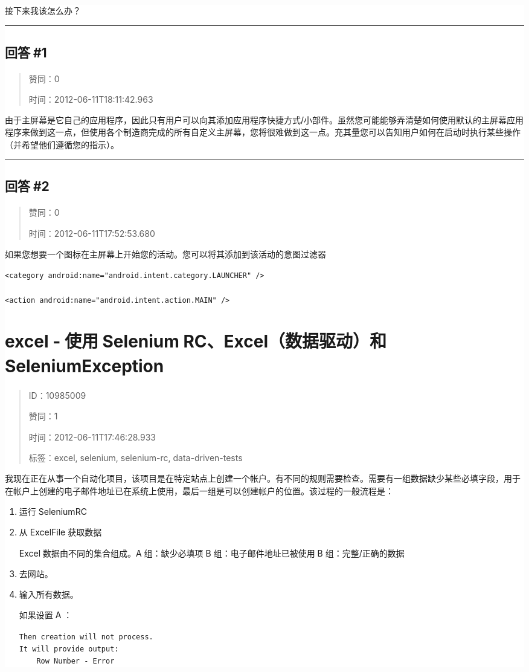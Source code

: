接下来我该怎么办？

* * *

## 回答 #1

> 赞同：0
> 
> 时间：2012-06-11T18:11:42.963

由于主屏幕是它自己的应用程序，因此只有用户可以向其添加应用程序快捷方式/小部件。虽然您可能能够弄清楚如何使用默认的主屏幕应用程序来做到这一点，但使用各个制造商完成的所有自定义主屏幕，您将很难做到这一点。充其量您可以告知用户如何在启动时执行某些操作（并希望他们遵循您的指示）。

* * *

## 回答 #2

> 赞同：0
> 
> 时间：2012-06-11T17:52:53.680

如果您想要一个图标在主屏幕上开始您的活动。您可以将其添加到该活动的意图过滤器

```
<category android:name="android.intent.category.LAUNCHER" />

<action android:name="android.intent.action.MAIN" /> 
```

# excel - 使用 Selenium RC、Excel（数据驱动）和 SeleniumException

> ID：10985009
> 
> 赞同：1
> 
> 时间：2012-06-11T17:46:28.933
> 
> 标签：excel, selenium, selenium-rc, data-driven-tests

我现在正在从事一个自动化项目，该项目是在特定站点上创建一个帐户。有不同的规则需要检查。需要有一组数据缺少某些必填字段，用于在帐户上创建的电子邮件地址已在系统上使用，最后一组是可以创建帐户的位置。该过程的一般流程是：

1.  运行 SeleniumRC
2.  从 ExcelFile 获取数据

    Excel 数据由不同的集合组成。A 组：缺少必填项 B 组：电子邮件地址已被使用 B 组：完整/正确的数据

3.  去网站。

4.  输入所有数据。

    如果设置 A ：

    ```
    Then creation will not process.
    It will provide output:
        Row Number - Error 
    ```

